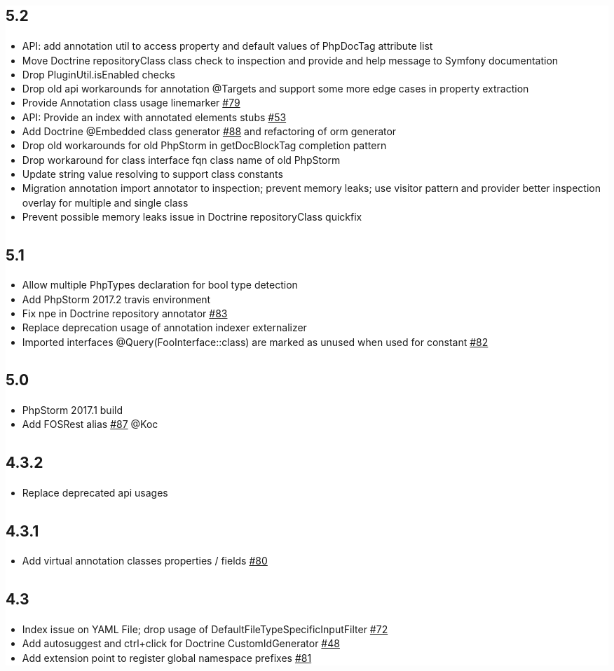 ## 5.2
* API: add annotation util to access property and default values of PhpDocTag attribute list
* Move Doctrine repositoryClass class check to inspection and provide and help message to Symfony documentation
* Drop PluginUtil.isEnabled checks
* Drop old api workarounds for annotation @Targets and support some more edge cases in property extraction
* Provide Annotation class usage linemarker [#79](https://github.com/Haehnchen/idea-php-annotation-plugin/issues/79)
* API: Provide an index with annotated elements stubs [#53](https://github.com/Haehnchen/idea-php-annotation-plugin/issues/53)
* Add Doctrine @Embedded class generator [#88](https://github.com/Haehnchen/idea-php-annotation-plugin/issues/88) and refactoring of orm generator
* Drop old workarounds for old PhpStorm in getDocBlockTag completion pattern
* Drop workaround for class interface fqn class name of old PhpStorm
* Update string value resolving to support class constants
* Migration annotation import annotator to inspection; prevent memory leaks; use visitor pattern and provider better inspection overlay for multiple and single class
* Prevent possible memory leaks issue in Doctrine repositoryClass quickfix

## 5.1
* Allow multiple PhpTypes declaration for bool type detection
* Add PhpStorm 2017.2 travis environment
* Fix npe in Doctrine repository annotator [#83](https://github.com/Haehnchen/idea-php-annotation-plugin/issues/83)
* Replace deprecation usage of annotation indexer externalizer
* Imported interfaces @Query(FooInterface::class) are marked as unused when used for constant [#82](https://github.com/Haehnchen/idea-php-annotation-plugin/issues/82)

## 5.0
* PhpStorm 2017.1 build
* Add FOSRest alias [#87](https://github.com/Haehnchen/idea-php-annotation-plugin/issues/87) @Koc

## 4.3.2
* Replace deprecated api usages

## 4.3.1
* Add virtual annotation classes properties / fields [#80](https://github.com/Haehnchen/idea-php-annotation-plugin/issues/80)

## 4.3
* Index issue on YAML File; drop usage of DefaultFileTypeSpecificInputFilter [#72](https://github.com/Haehnchen/idea-php-annotation-plugin/issues/72)
* Add autosuggest and ctrl+click for Doctrine CustomIdGenerator [#48](https://github.com/Haehnchen/idea-php-annotation-plugin/issues/48)
* Add extension point to register global namespace prefixes [#81](https://github.com/Haehnchen/idea-php-annotation-plugin/issues/81)
